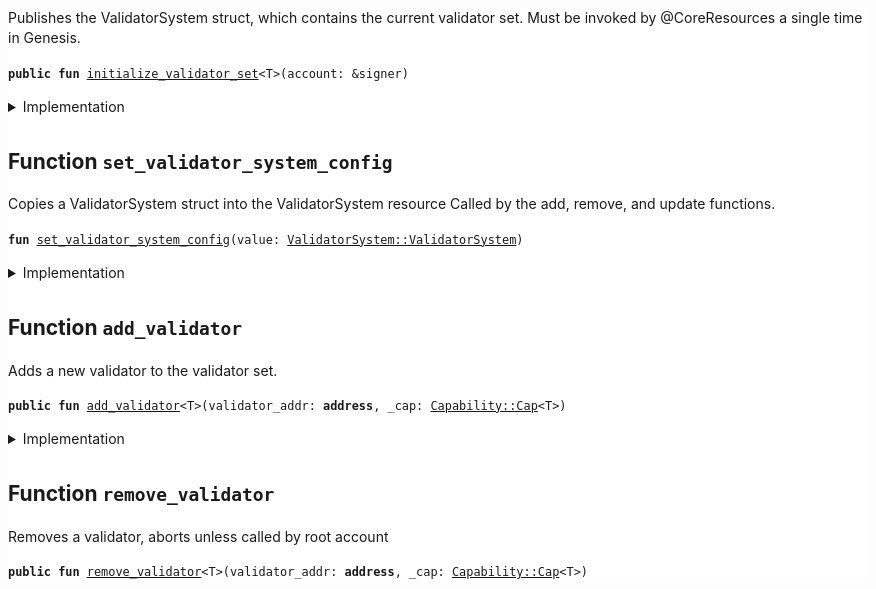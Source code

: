 Publishes the ValidatorSystem struct, which contains the current validator set.
Must be invoked by @CoreResources a single time in Genesis.


<pre><code><b>public</b> <b>fun</b> <a href="ValidatorSystem.md#0x1_ValidatorSystem_initialize_validator_set">initialize_validator_set</a>&lt;T&gt;(account: &signer)
</code></pre>



<details><summary>Implementation</summary></details>

<a name="0x1_ValidatorSystem_set_validator_system_config"></a>

## Function `set_validator_system_config`

Copies a ValidatorSystem struct into the ValidatorSystem resource
Called by the add, remove, and update functions.


<pre><code><b>fun</b> <a href="ValidatorSystem.md#0x1_ValidatorSystem_set_validator_system_config">set_validator_system_config</a>(value: <a href="ValidatorSystem.md#0x1_ValidatorSystem_ValidatorSystem">ValidatorSystem::ValidatorSystem</a>)
</code></pre>



<details><summary>Implementation</summary></details>

<a name="0x1_ValidatorSystem_add_validator"></a>

## Function `add_validator`

Adds a new validator to the validator set.


<pre><code><b>public</b> <b>fun</b> <a href="ValidatorSystem.md#0x1_ValidatorSystem_add_validator">add_validator</a>&lt;T&gt;(validator_addr: <b>address</b>, _cap: <a href="../../../../../../../aptos-framework/releases/artifacts/current/build/MoveStdlib/docs/Capability.md#0x1_Capability_Cap">Capability::Cap</a>&lt;T&gt;)
</code></pre>



<details><summary>Implementation</summary></details>

<a name="0x1_ValidatorSystem_remove_validator"></a>

## Function `remove_validator`

Removes a validator, aborts unless called by root account


<pre><code><b>public</b> <b>fun</b> <a href="ValidatorSystem.md#0x1_ValidatorSystem_remove_validator">remove_validator</a>&lt;T&gt;(validator_addr: <b>address</b>, _cap: <a href="../../../../../../../aptos-framework/releases/artifacts/current/build/MoveStdlib/docs/Capability.md#0x1_Capability_Cap">Capability::Cap</a>&lt;T&gt;)
</code></pre>

